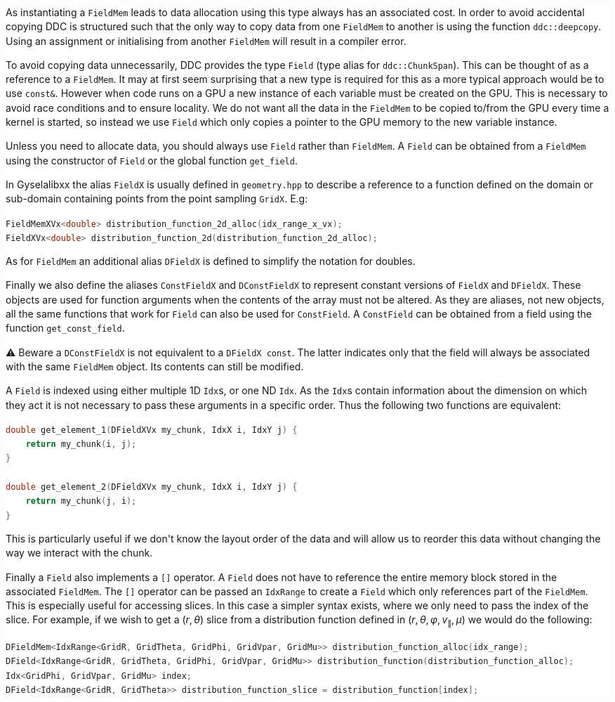 As instantiating a `FieldMem` leads to data allocation using this type always has an associated cost. In order to avoid accidental copying DDC is structured such that the only way to copy data from one `FieldMem` to another is using the function `ddc::deepcopy`. Using an assignment or initialising from another `FieldMem` will result in a compiler error.

To avoid copying data unnecessarily, DDC provides the type `Field` (type alias for `ddc::ChunkSpan`). This can be thought of as a reference to a `FieldMem`. It may at first seem surprising that a new type is required for this as a more typical approach would be to use `const&`. However when code runs on a GPU a new instance of each variable must be created on the GPU. This is necessary to avoid race conditions and to ensure locality. We do not want all the data in the `FieldMem` to be copied to/from the GPU every time a kernel is started, so instead we use `Field` which only copies a pointer to the GPU memory to the new variable instance.

Unless you need to allocate data, you should always use `Field` rather than `FieldMem`. A `Field` can be obtained from a `FieldMem` using the constructor of `Field` or the global function `get_field`.

In Gyselalibxx the alias `FieldX` is usually defined in `geometry.hpp` to describe a reference to a function defined on the domain or sub-domain containing points from the point sampling `GridX`. E.g:
```cpp
FieldMemXVx<double> distribution_function_2d_alloc(idx_range_x_vx);
FieldXVx<double> distribution_function_2d(distribution_function_2d_alloc);
```

As for `FieldMem` an additional alias `DFieldX` is defined to simplify the notation for doubles.

Finally we also define the aliases `ConstFieldX` and `DConstFieldX` to represent constant versions of `FieldX` and `DFieldX`. These objects are used for function arguments when the contents of the array must not be altered. As they are aliases, not new objects, all the same functions that work for `Field` can also be used for `ConstField`. A `ConstField` can be obtained from a field using the function `get_const_field`.

:warning: Beware a `DConstFieldX` is not equivalent to a `DFieldX const`. The latter indicates only that the field will always be associated with the same `FieldMem` object. Its contents can still be modified.

A `Field` is indexed using either multiple 1D `Idx`s, or one ND `Idx`. As the `Idx`s contain information about the dimension on which they act it is not necessary to pass these arguments in a specific order. Thus the following two functions are equivalent:
```cpp
double get_element_1(DFieldXVx my_chunk, IdxX i, IdxY j) {
    return my_chunk(i, j);
}

double get_element_2(DFieldXVx my_chunk, IdxX i, IdxY j) {
    return my_chunk(j, i);
}
```
This is particularly useful if we don't know the layout order of the data and will allow us to reorder this data without changing the way we interact with the chunk.

Finally a `Field` also implements a `[]` operator. A `Field` does not have to reference the entire memory block stored in the associated `FieldMem`. The `[]` operator can be passed an `IdxRange` to create a `Field` which only references part of the `FieldMem`. This is especially useful for accessing slices. In this case a simpler syntax exists, where we only need to pass the index of the slice. For example, if we wish to get a $(r, \theta)$ slice from a distribution function defined in $`(r, \theta, \varphi, v_\parallel, \mu)`$ we would do the following:
```cpp
DFieldMem<IdxRange<GridR, GridTheta, GridPhi, GridVpar, GridMu>> distribution_function_alloc(idx_range);
DField<IdxRange<GridR, GridTheta, GridPhi, GridVpar, GridMu>> distribution_function(distribution_function_alloc);
Idx<GridPhi, GridVpar, GridMu> index;
DField<IdxRange<GridR, GridTheta>> distribution_function_slice = distribution_function[index];
```
